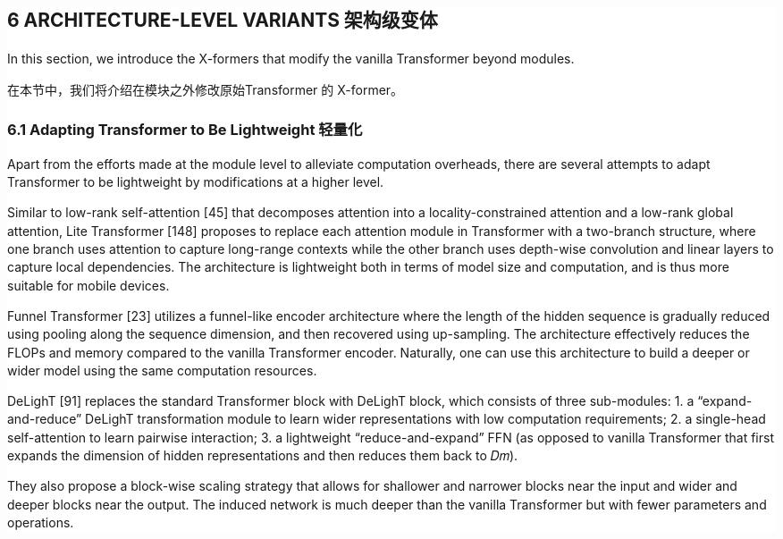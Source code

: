 ## 6 ARCHITECTURE-LEVEL VARIANTS 架构级变体
In this section, we introduce the X-formers that modify the vanilla Transformer beyond modules.

在本节中，我们将介绍在模块之外修改原始Transformer 的 X-former。

### 6.1 Adapting Transformer to Be Lightweight 轻量化
Apart from the efforts made at the module level to alleviate computation overheads, there are several attempts to adapt Transformer to be lightweight by modifications at a higher level.

Similar to low-rank self-attention [45] that decomposes attention into a locality-constrained attention and a low-rank global attention, Lite Transformer [148] proposes to replace each attention module in Transformer with a two-branch structure, where one branch uses attention to capture long-range contexts while the other branch uses depth-wise convolution and linear layers to capture local dependencies. The architecture is lightweight both in terms of model size and computation, and is thus more suitable for mobile devices.

Funnel Transformer [23] utilizes a funnel-like encoder architecture where the length of the hidden sequence is gradually reduced using pooling along the sequence dimension, and then recovered using up-sampling. The architecture effectively reduces the FLOPs and memory compared to the vanilla Transformer encoder. Naturally, one can use this architecture to build a deeper or wider model using the same computation resources.

DeLighT [91] replaces the standard Transformer block with DeLighT block, which consists of three sub-modules: 1.  a “expand-and-reduce” DeLighT transformation module to learn wider representations with low computation requirements; 2.  a single-head self-attention to learn pairwise interaction; 3.  a lightweight “reduce-and-expand” FFN (as opposed to vanilla Transformer that first expands the dimension of hidden representations and then reduces them back to 𝐷𝑚).

They also propose a block-wise scaling strategy that allows for shallower and narrower blocks near the input and wider and deeper blocks near the output. The induced network is much deeper than the vanilla Transformer but with fewer parameters and operations.


